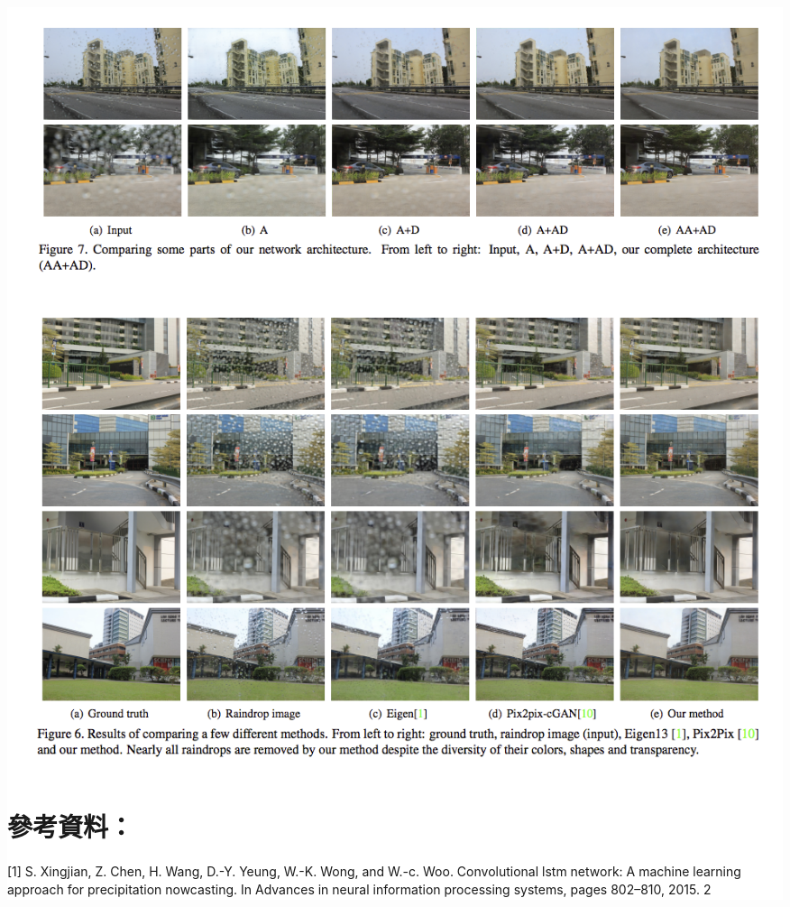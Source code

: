 ![](/assets/img/2018-06-30-Attentive-GAN/fig7.png)

![](/assets/img/2018-06-30-Attentive-GAN/fig6.png)


# 參考資料：

[1] S. Xingjian, Z. Chen, H. Wang, D.-Y. Yeung, W.-K. Wong, and W.-c. Woo. Convolutional lstm network: A machine learning approach for precipitation nowcasting. In Advances in neural information processing systems, pages 802–810, 2015. 2
